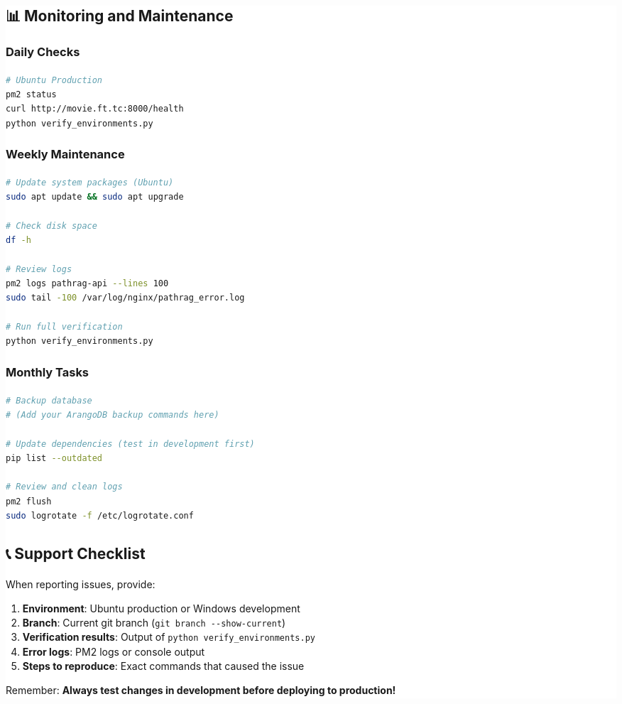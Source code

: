 ## 📊 Monitoring and Maintenance

### Daily Checks
```bash
# Ubuntu Production
pm2 status
curl http://movie.ft.tc:8000/health
python verify_environments.py
```

### Weekly Maintenance
```bash
# Update system packages (Ubuntu)
sudo apt update && sudo apt upgrade

# Check disk space
df -h

# Review logs
pm2 logs pathrag-api --lines 100
sudo tail -100 /var/log/nginx/pathrag_error.log

# Run full verification
python verify_environments.py
```

### Monthly Tasks
```bash
# Backup database
# (Add your ArangoDB backup commands here)

# Update dependencies (test in development first)
pip list --outdated

# Review and clean logs
pm2 flush
sudo logrotate -f /etc/logrotate.conf
```

## 📞 Support Checklist

When reporting issues, provide:

1. **Environment**: Ubuntu production or Windows development
2. **Branch**: Current git branch (`git branch --show-current`)
3. **Verification results**: Output of `python verify_environments.py`
4. **Error logs**: PM2 logs or console output
5. **Steps to reproduce**: Exact commands that caused the issue

Remember: **Always test changes in development before deploying to production!**
